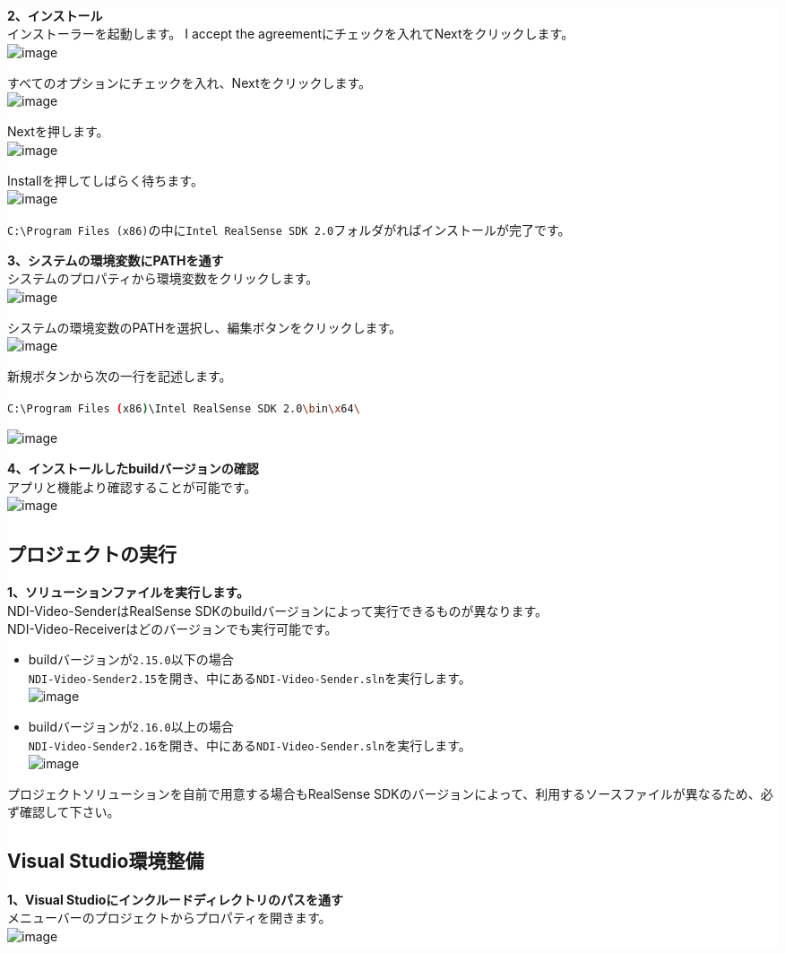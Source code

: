 **2、インストール**  
 インストーラーを起動します。 I accept the agreementにチェックを入れてNextをクリックします。  
![image](https://github.com/jadsys/NDI-Video-Sender_Receiver/wiki/images/windows13.jpg)

すべてのオプションにチェックを入れ、Nextをクリックします。  
![image](https://github.com/jadsys/NDI-Video-Sender_Receiver/wiki/images/windows14.jpg)

Nextを押します。  
![image](https://github.com/jadsys/NDI-Video-Sender_Receiver/wiki/images/windows15.jpg)

Installを押してしばらく待ちます。  
![image](https://github.com/jadsys/NDI-Video-Sender_Receiver/wiki/images/windows16.jpg)

`C:\Program Files (x86)`の中に`Intel RealSense SDK 2.0`フォルダがればインストールが完了です。

**3、システムの環境変数にPATHを通す**   
システムのプロパティから環境変数をクリックします。  
![image](https://github.com/jadsys/NDI-Video-Sender_Receiver/wiki/images/windows17.jpg)

システムの環境変数のPATHを選択し、編集ボタンをクリックします。  
![image](https://github.com/jadsys/NDI-Video-Sender_Receiver/wiki/images/windows18.jpg)

新規ボタンから次の一行を記述します。
```bash
C:\Program Files (x86)\Intel RealSense SDK 2.0\bin\x64\  
```
![image](https://github.com/jadsys/NDI-Video-Sender_Receiver/wiki/images/windows19.jpg)

**4、インストールしたbuildバージョンの確認**  
アプリと機能より確認することが可能です。  
![image](https://github.com/jadsys/NDI-Video-Sender_Receiver/wiki/images/windows44.jpg)

プロジェクトの実行
---------------------------
**1、ソリューションファイルを実行します。**  
NDI-Video-SenderはRealSense SDKのbuildバージョンによって実行できるものが異なります。  
NDI-Video-Receiverはどのバージョンでも実行可能です。  
* buildバージョンが`2.15.0`以下の場合  
`NDI-Video-Sender2.15`を開き、中にある`NDI-Video-Sender.sln`を実行します。  
![image](https://github.com/jadsys/NDI-Video-Sender_Receiver/wiki/images/windows45.JPG)

* buildバージョンが`2.16.0`以上の場合  
`NDI-Video-Sender2.16`を開き、中にある`NDI-Video-Sender.sln`を実行します。  
![image](https://github.com/jadsys/NDI-Video-Sender_Receiver/wiki/images/windows46.JPG)

プロジェクトソリューションを自前で用意する場合もRealSense SDKのバージョンによって、利用するソースファイルが異なるため、必ず確認して下さい。

Visual Studio環境整備  
---------------------------
**1、Visual Studioにインクルードディレクトリのパスを通す**  
 メニューバーのプロジェクトからプロパティを開きます。  
![image](https://github.com/jadsys/NDI-Video-Sender_Receiver/wiki/images/windows20.jpg)
